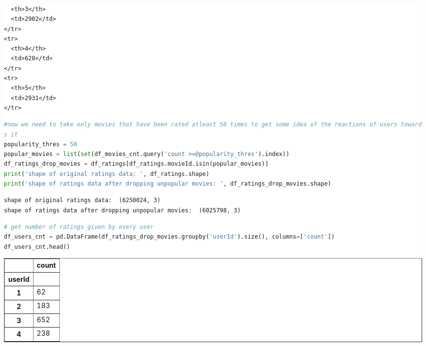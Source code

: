       <th>3</th>
      <td>2902</td>
    </tr>
    <tr>
      <th>4</th>
      <td>628</td>
    </tr>
    <tr>
      <th>5</th>
      <td>2931</td>
    </tr>
  </tbody>
</table>
</div>




```python
#now we need to take only movies that have been rated atleast 50 times to get some idea of the reactions of users towards it
popularity_thres = 50
popular_movies = list(set(df_movies_cnt.query('count >=@popularity_thres').index))
df_ratings_drop_movies = df_ratings[df_ratings.movieId.isin(popular_movies)]
print('shape of original ratings data: ', df_ratings.shape)
print('shape of ratings data after dropping unpopular movies: ', df_ratings_drop_movies.shape)
```

    shape of original ratings data:  (6250024, 3)
    shape of ratings data after dropping unpopular movies:  (6025798, 3)
    


```python
# get number of ratings given by every user
df_users_cnt = pd.DataFrame(df_ratings_drop_movies.groupby('userId').size(), columns=['count'])
df_users_cnt.head()
```




<div>
<table border="1" class="dataframe">
  <thead>
    <tr style="text-align: right;">
      <th></th>
      <th>count</th>
    </tr>
    <tr>
      <th>userId</th>
      <th></th>
    </tr>
  </thead>
  <tbody>
    <tr>
      <th>1</th>
      <td>62</td>
    </tr>
    <tr>
      <th>2</th>
      <td>183</td>
    </tr>
    <tr>
      <th>3</th>
      <td>652</td>
    </tr>
    <tr>
      <th>4</th>
      <td>238</td>